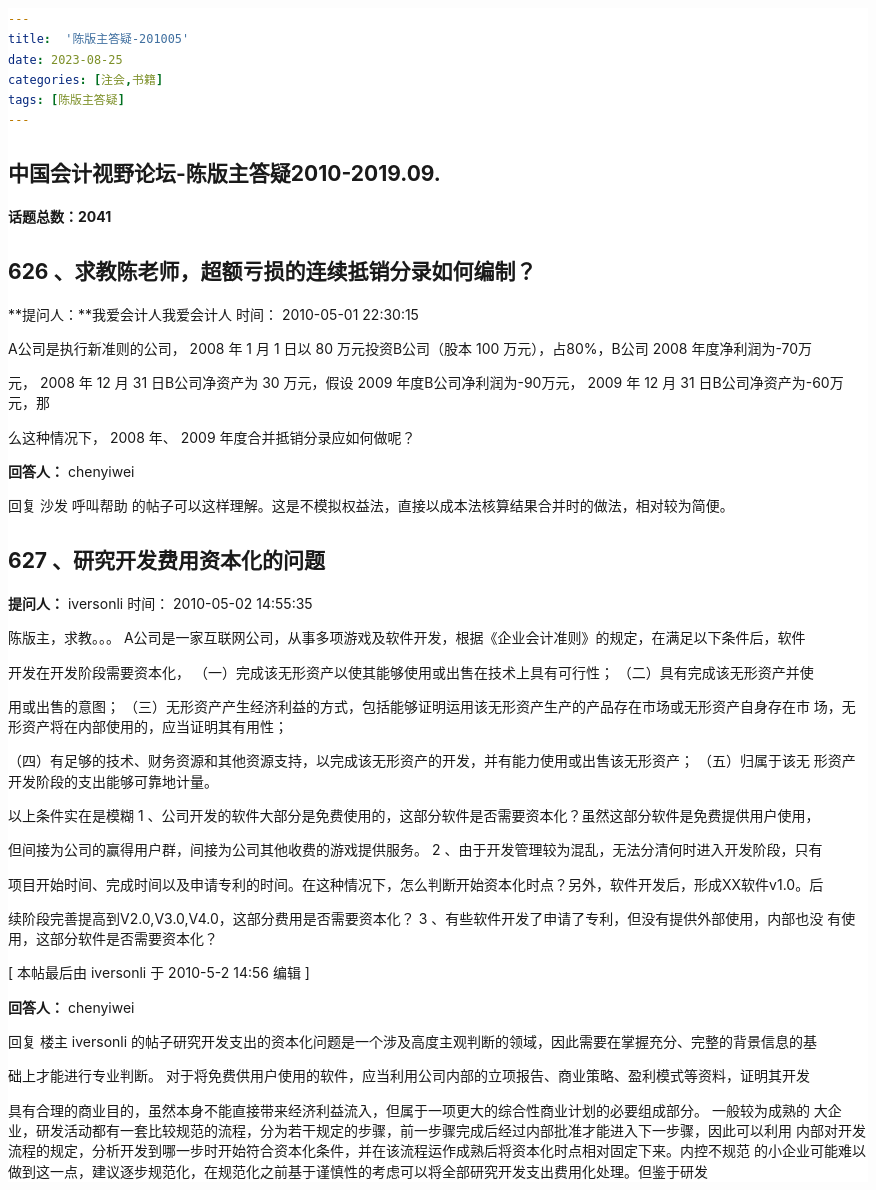 ```yaml
---
title:  '陈版主答疑-201005'
date: 2023-08-25
categories: [注会,书籍]
tags: [陈版主答疑]
---
```

## 中国会计视野论坛-陈版主答疑2010-2019.09.
**话题总数：2041**

## 626 、求教陈老师，超额亏损的连续抵销分录如何编制？

**提问人：**我爱会计人我爱会计人 时间： 2010-05-01 22:30:15

A公司是执行新准则的公司， 2008 年 1 月 1 日以 80 万元投资B公司（股本 100 万元），占80%，B公司 2008 年度净利润为-70万

元， 2008 年 12 月 31 日B公司净资产为 30 万元，假设 2009 年度B公司净利润为-90万元， 2009 年 12 月 31 日B公司净资产为-60万元，那

么这种情况下， 2008 年、 2009 年度合并抵销分录应如何做呢？

**回答人：** chenyiwei

回复 沙发 呼叫帮助 的帖子可以这样理解。这是不模拟权益法，直接以成本法核算结果合并时的做法，相对较为简便。

## 627 、研究开发费用资本化的问题

**提问人：** iversonli 时间： 2010-05-02 14:55:35

陈版主，求教。。。 A公司是一家互联网公司，从事多项游戏及软件开发，根据《企业会计准则》的规定，在满足以下条件后，软件

开发在开发阶段需要资本化， （一）完成该无形资产以使其能够使用或出售在技术上具有可行性； （二）具有完成该无形资产并使

用或出售的意图； （三）无形资产产生经济利益的方式，包括能够证明运用该无形资产生产的产品存在市场或无形资产自身存在市
场，无形资产将在内部使用的，应当证明其有用性；

（四）有足够的技术、财务资源和其他资源支持，以完成该无形资产的开发，并有能力使用或出售该无形资产； （五）归属于该无
形资产开发阶段的支出能够可靠地计量。

以上条件实在是模糊 1 、公司开发的软件大部分是免费使用的，这部分软件是否需要资本化？虽然这部分软件是免费提供用户使用，

但间接为公司的赢得用户群，间接为公司其他收费的游戏提供服务。 2 、由于开发管理较为混乱，无法分清何时进入开发阶段，只有

项目开始时间、完成时间以及申请专利的时间。在这种情况下，怎么判断开始资本化时点？另外，软件开发后，形成XX软件v1.0。后

续阶段完善提高到V2.0,V3.0,V4.0，这部分费用是否需要资本化？ 3 、有些软件开发了申请了专利，但没有提供外部使用，内部也没
有使用，这部分软件是否需要资本化？

[ 本帖最后由 iversonli 于 2010-5-2 14:56 编辑 ]

**回答人：** chenyiwei

回复 楼主 iversonli 的帖子研究开发支出的资本化问题是一个涉及高度主观判断的领域，因此需要在掌握充分、完整的背景信息的基

础上才能进行专业判断。 对于将免费供用户使用的软件，应当利用公司内部的立项报告、商业策略、盈利模式等资料，证明其开发

具有合理的商业目的，虽然本身不能直接带来经济利益流入，但属于一项更大的综合性商业计划的必要组成部分。 一般较为成熟的
大企业，研发活动都有一套比较规范的流程，分为若干规定的步骤，前一步骤完成后经过内部批准才能进入下一步骤，因此可以利用
内部对开发流程的规定，分析开发到哪一步时开始符合资本化条件，并在该流程运作成熟后将资本化时点相对固定下来。内控不规范
的小企业可能难以做到这一点，建议逐步规范化，在规范化之前基于谨慎性的考虑可以将全部研究开发支出费用化处理。但鉴于研发
